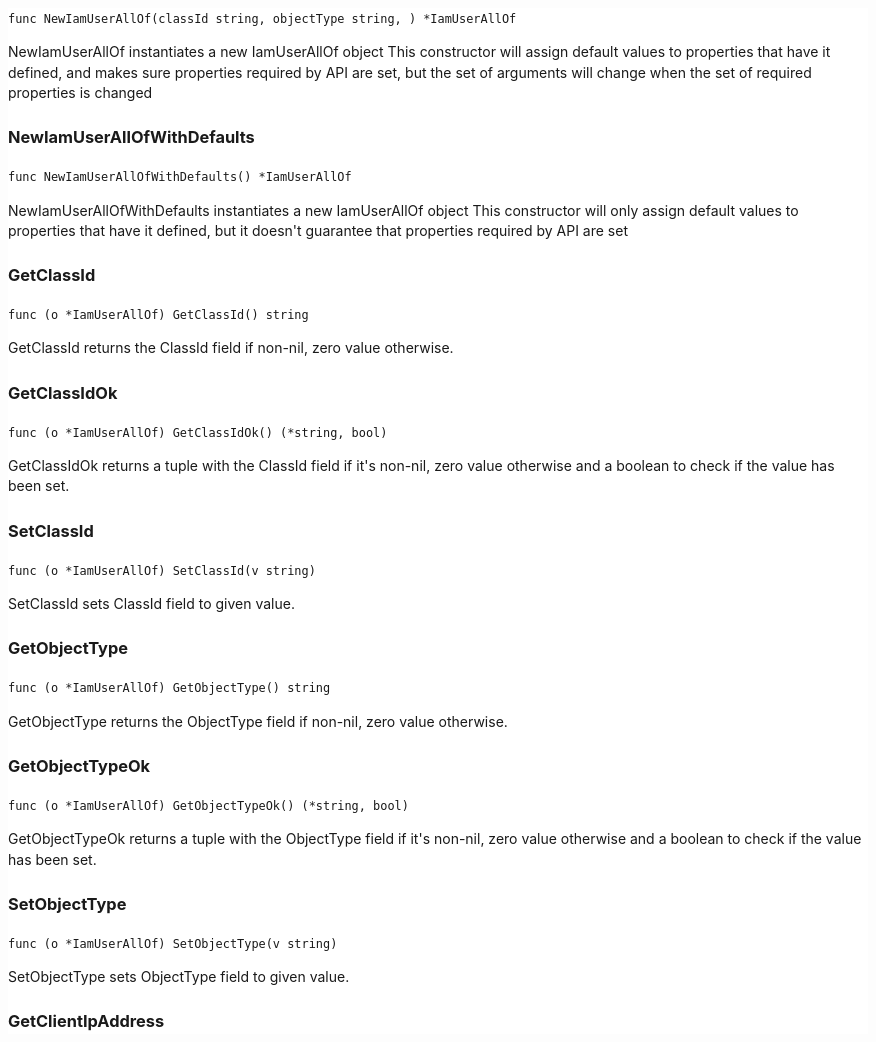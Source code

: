 `func NewIamUserAllOf(classId string, objectType string, ) *IamUserAllOf`

NewIamUserAllOf instantiates a new IamUserAllOf object
This constructor will assign default values to properties that have it defined,
and makes sure properties required by API are set, but the set of arguments
will change when the set of required properties is changed

### NewIamUserAllOfWithDefaults

`func NewIamUserAllOfWithDefaults() *IamUserAllOf`

NewIamUserAllOfWithDefaults instantiates a new IamUserAllOf object
This constructor will only assign default values to properties that have it defined,
but it doesn't guarantee that properties required by API are set

### GetClassId

`func (o *IamUserAllOf) GetClassId() string`

GetClassId returns the ClassId field if non-nil, zero value otherwise.

### GetClassIdOk

`func (o *IamUserAllOf) GetClassIdOk() (*string, bool)`

GetClassIdOk returns a tuple with the ClassId field if it's non-nil, zero value otherwise
and a boolean to check if the value has been set.

### SetClassId

`func (o *IamUserAllOf) SetClassId(v string)`

SetClassId sets ClassId field to given value.


### GetObjectType

`func (o *IamUserAllOf) GetObjectType() string`

GetObjectType returns the ObjectType field if non-nil, zero value otherwise.

### GetObjectTypeOk

`func (o *IamUserAllOf) GetObjectTypeOk() (*string, bool)`

GetObjectTypeOk returns a tuple with the ObjectType field if it's non-nil, zero value otherwise
and a boolean to check if the value has been set.

### SetObjectType

`func (o *IamUserAllOf) SetObjectType(v string)`

SetObjectType sets ObjectType field to given value.


### GetClientIpAddress
